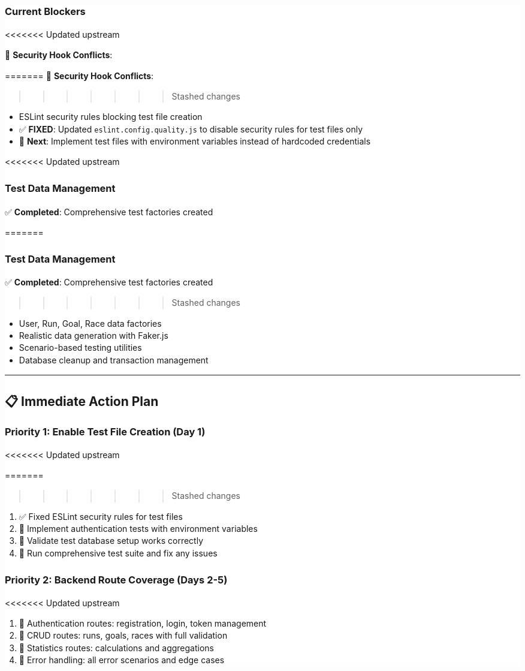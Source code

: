 ### **Current Blockers**

<<<<<<< Updated upstream

🚫 **Security Hook Conflicts**:

=======
🚫 **Security Hook Conflicts**:

> > > > > > > Stashed changes

- ESLint security rules blocking test file creation
- ✅ **FIXED**: Updated `eslint.config.quality.js` to disable security rules for test files only
- 🔄 **Next**: Implement test files with environment variables instead of hardcoded credentials

<<<<<<< Updated upstream

### **Test Data Management**

✅ **Completed**: Comprehensive test factories created

=======

### **Test Data Management**

✅ **Completed**: Comprehensive test factories created

> > > > > > > Stashed changes

- User, Run, Goal, Race data factories
- Realistic data generation with Faker.js
- Scenario-based testing utilities
- Database cleanup and transaction management

---

## 📋 Immediate Action Plan

### **Priority 1: Enable Test File Creation (Day 1)**

<<<<<<< Updated upstream

=======

> > > > > > > Stashed changes

1. ✅ Fixed ESLint security rules for test files
2. 🔄 Implement authentication tests with environment variables
3. 🔄 Validate test database setup works correctly
4. 🔄 Run comprehensive test suite and fix any issues

### **Priority 2: Backend Route Coverage (Days 2-5)**

<<<<<<< Updated upstream

1. 🔄 Authentication routes: registration, login, token management
2. 🔄 CRUD routes: runs, goals, races with full validation
3. 🔄 Statistics routes: calculations and aggregations
4. 🔄 Error handling: all error scenarios and edge cases
